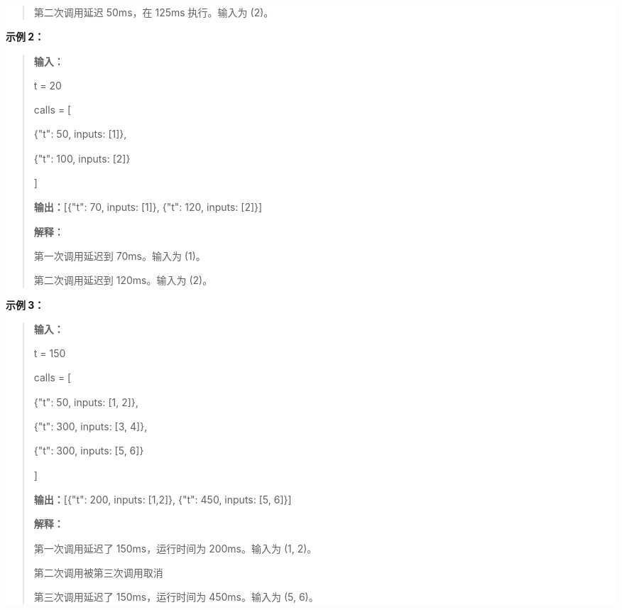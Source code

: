 > 
> 第二次调用延迟 50ms，在 125ms 执行。输入为 (2)。
> 
> 

**示例 2：**

> 
> 
> 
> 
> 
> **输入：**
> 
> t = 20
> 
> calls = [
> 
>   {"t": 50, inputs: [1]},
> 
>   {"t": 100, inputs: [2]}
> 
> ]
> 
> **输出：**[{"t": 70, inputs: [1]}, {"t": 120, inputs: [2]}]
> 
> **解释：**
> 
> 第一次调用延迟到 70ms。输入为 (1)。
> 
> 第二次调用延迟到 120ms。输入为 (2)。
> 
> 

**示例 3：**

> 
> 
> 
> 
> 
> **输入：**
> 
> t = 150
> 
> calls = [
> 
>   {"t": 50, inputs: [1, 2]},
> 
>   {"t": 300, inputs: [3, 4]},
> 
>   {"t": 300, inputs: [5, 6]}
> 
> ]
> 
> **输出：**[{"t": 200, inputs: [1,2]}, {"t": 450, inputs: [5, 6]}]
> 
> **解释：**
> 
> 第一次调用延迟了 150ms，运行时间为 200ms。输入为 (1, 2)。
> 
> 第二次调用被第三次调用取消
> 
> 第三次调用延迟了 150ms，运行时间为 450ms。输入为 (5, 6)。
> 